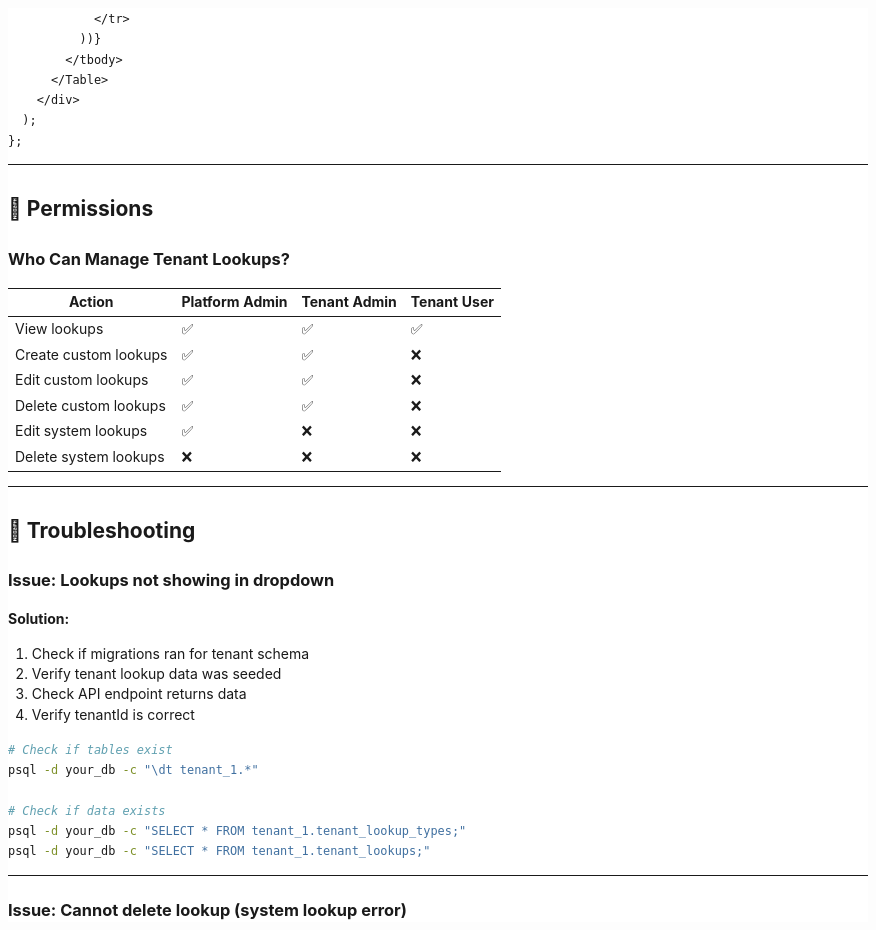 ```tsx
            </tr>
          ))}
        </tbody>
      </Table>
    </div>
  );
};
```

---

## 🔐 Permissions

### **Who Can Manage Tenant Lookups?**

| Action | Platform Admin | Tenant Admin | Tenant User |
|--------|----------------|--------------|-------------|
| View lookups | ✅ | ✅ | ✅ |
| Create custom lookups | ✅ | ✅ | ❌ |
| Edit custom lookups | ✅ | ✅ | ❌ |
| Delete custom lookups | ✅ | ✅ | ❌ |
| Edit system lookups | ✅ | ❌ | ❌ |
| Delete system lookups | ❌ | ❌ | ❌ |

---

## 🐛 Troubleshooting

### **Issue: Lookups not showing in dropdown**

**Solution:**
1. Check if migrations ran for tenant schema
2. Verify tenant lookup data was seeded
3. Check API endpoint returns data
4. Verify tenantId is correct

```bash
# Check if tables exist
psql -d your_db -c "\dt tenant_1.*"

# Check if data exists
psql -d your_db -c "SELECT * FROM tenant_1.tenant_lookup_types;"
psql -d your_db -c "SELECT * FROM tenant_1.tenant_lookups;"
```

---

### **Issue: Cannot delete lookup (system lookup error)**
